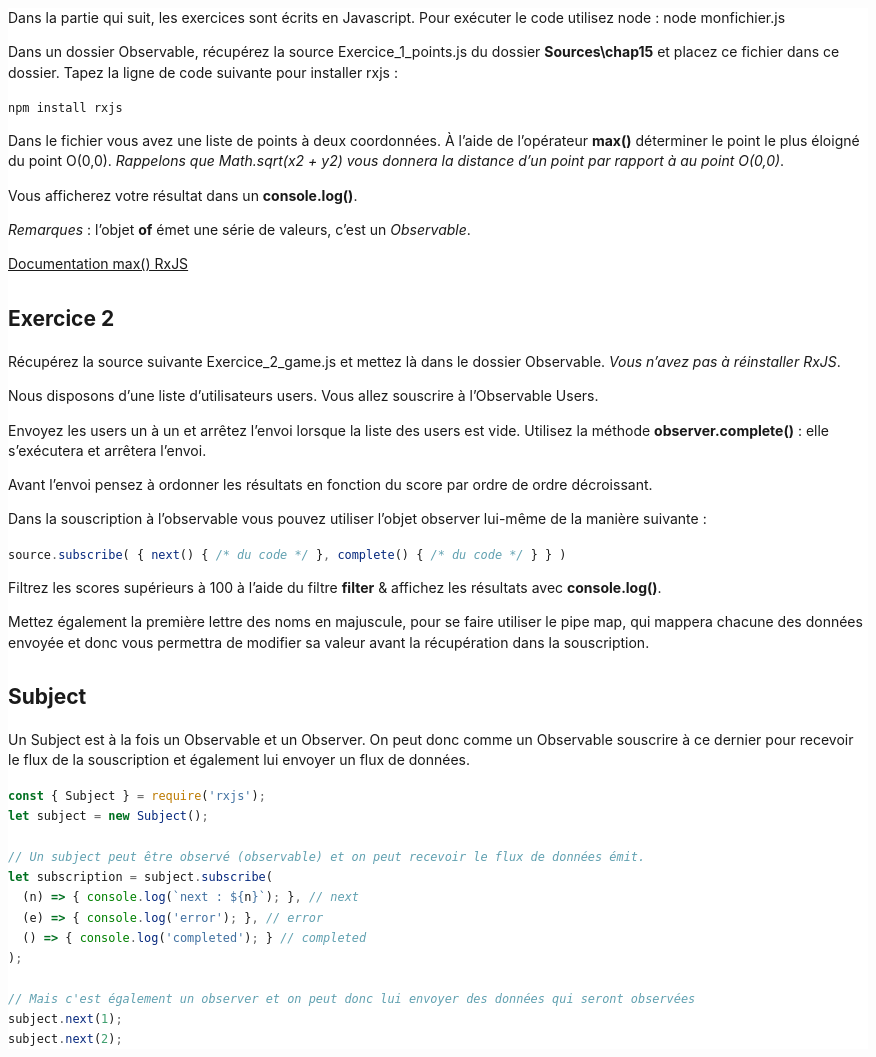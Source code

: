 Dans la partie qui suit, les exercices sont écrits en Javascript. Pour exécuter le code
utilisez node : node monfichier.js

Dans un dossier Observable, récupérez la source Exercice_1_points.js du dossier
**Sources\chap15** et placez ce fichier dans ce dossier. Tapez la ligne de code
suivante pour installer rxjs :

```bash
npm install rxjs
```

Dans le fichier vous avez une liste de points à deux coordonnées. 
À l’aide de l’opérateur **max()** déterminer le point le plus éloigné du point O(0,0). 
*Rappelons que Math.sqrt(x2 + y2) vous donnera la distance d’un point par rapport à au
point O(0,0)*.

Vous afficherez votre résultat dans un **console.log()**.

*Remarques* : l’objet **of** émet une série de valeurs, c’est un *Observable*.

[Documentation max() RxJS](https://rxjs-dev.firebaseapp.com/api/operators/max)

## Exercice 2

Récupérez la source suivante Exercice_2_game.js et mettez là dans le dossier Observable.
*Vous n’avez pas à réinstaller RxJS*.

Nous disposons d’une liste d’utilisateurs users. Vous allez souscrire à l’Observable
Users.

Envoyez les users un à un et arrêtez l’envoi lorsque la liste des users est vide.
Utilisez la méthode **observer.complete()** : elle s’exécutera et arrêtera l’envoi.

Avant l’envoi pensez à ordonner les résultats en fonction du score par ordre de
ordre décroissant.

Dans la souscription à l’observable vous pouvez utiliser l’objet observer lui-même
de la manière suivante :

```js
source.subscribe( { next() { /* du code */ }, complete() { /* du code */ } } )
```

Filtrez les scores supérieurs à 100 à l’aide du filtre **filter** & affichez les résultats
avec **console.log()**.

Mettez également la première lettre des noms en majuscule, pour se faire utiliser
le pipe map, qui mappera chacune des données envoyée et donc vous permettra
de modifier sa valeur avant la récupération dans la souscription.

## Subject

Un Subject est à la fois un Observable et un Observer. On peut donc comme
un Observable souscrire à ce dernier pour recevoir le flux de la souscription et
également lui envoyer un flux de données.

```js
const { Subject } = require('rxjs');
let subject = new Subject();

// Un subject peut être observé (observable) et on peut recevoir le flux de données émit.
let subscription = subject.subscribe(
  (n) => { console.log(`next : ${n}`); }, // next
  (e) => { console.log('error'); }, // error
  () => { console.log('completed'); } // completed
);

// Mais c'est également un observer et on peut donc lui envoyer des données qui seront observées
subject.next(1);
subject.next(2);
```